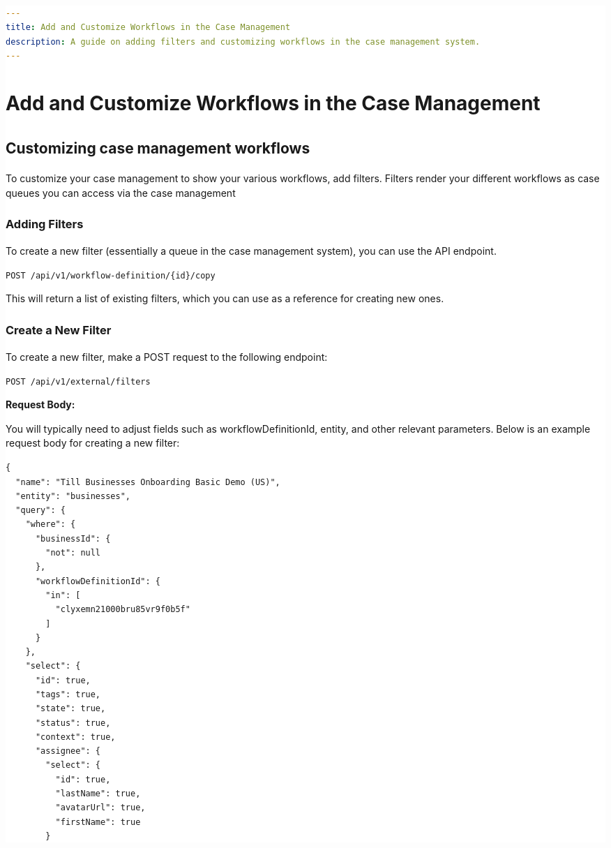 ```yaml
---
title: Add and Customize Workflows in the Case Management
description: A guide on adding filters and customizing workflows in the case management system.
---
```


# Add and Customize Workflows in the Case Management

## Customizing case management workflows

To customize your case management to show your various workflows, add filters.
Filters render your different workflows as case queues you can access via the case management

### Adding Filters

To create a new filter (essentially a queue in the case management system), you can use the API endpoint.

```POST /api/v1/workflow-definition/{id}/copy```

This will return a list of existing filters, which you can use as a reference for creating new ones.

### Create a New Filter

To create a new filter, make a POST request to the following endpoint:

```POST /api/v1/external/filters```

**Request Body:**

You will typically need to adjust fields such as workflowDefinitionId, entity, and other relevant parameters. Below is an example request body for creating a new filter:

```
{
  "name": "Till Businesses Onboarding Basic Demo (US)",
  "entity": "businesses",
  "query": {
    "where": {
      "businessId": {
        "not": null
      },
      "workflowDefinitionId": {
        "in": [
          "clyxemn21000bru85vr9f0b5f"
        ]
      }
    },
    "select": {
      "id": true,
      "tags": true,
      "state": true,
      "status": true,
      "context": true,
      "assignee": {
        "select": {
          "id": true,
          "lastName": true,
          "avatarUrl": true,
          "firstName": true
        }